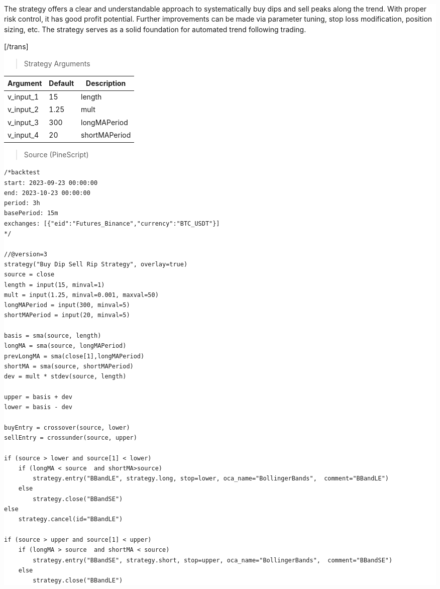 The strategy offers a clear and understandable approach to systematically buy dips and sell peaks along the trend. With proper risk control, it has good profit potential. Further improvements can be made via parameter tuning, stop loss modification, position sizing, etc. The strategy serves as a solid foundation for automated trend following trading.

[/trans]

> Strategy Arguments



|Argument|Default|Description|
|----|----|----|
|v_input_1|15|length|
|v_input_2|1.25|mult|
|v_input_3|300|longMAPeriod|
|v_input_4|20|shortMAPeriod|


> Source (PineScript)

``` pinescript
/*backtest
start: 2023-09-23 00:00:00
end: 2023-10-23 00:00:00
period: 3h
basePeriod: 15m
exchanges: [{"eid":"Futures_Binance","currency":"BTC_USDT"}]
*/

//@version=3
strategy("Buy Dip Sell Rip Strategy", overlay=true)
source = close
length = input(15, minval=1)
mult = input(1.25, minval=0.001, maxval=50)
longMAPeriod = input(300, minval=5)
shortMAPeriod = input(20, minval=5)

basis = sma(source, length)
longMA = sma(source, longMAPeriod)
prevLongMA = sma(close[1],longMAPeriod)
shortMA = sma(source, shortMAPeriod)
dev = mult * stdev(source, length)

upper = basis + dev
lower = basis - dev

buyEntry = crossover(source, lower)
sellEntry = crossunder(source, upper)

if (source > lower and source[1] < lower)
    if (longMA < source  and shortMA>source)
        strategy.entry("BBandLE", strategy.long, stop=lower, oca_name="BollingerBands",  comment="BBandLE")
    else
        strategy.close("BBandSE")
else
    strategy.cancel(id="BBandLE")

if (source > upper and source[1] < upper)
    if (longMA > source  and shortMA < source)
        strategy.entry("BBandSE", strategy.short, stop=upper, oca_name="BollingerBands",  comment="BBandSE")
    else 
        strategy.close("BBandLE")
```